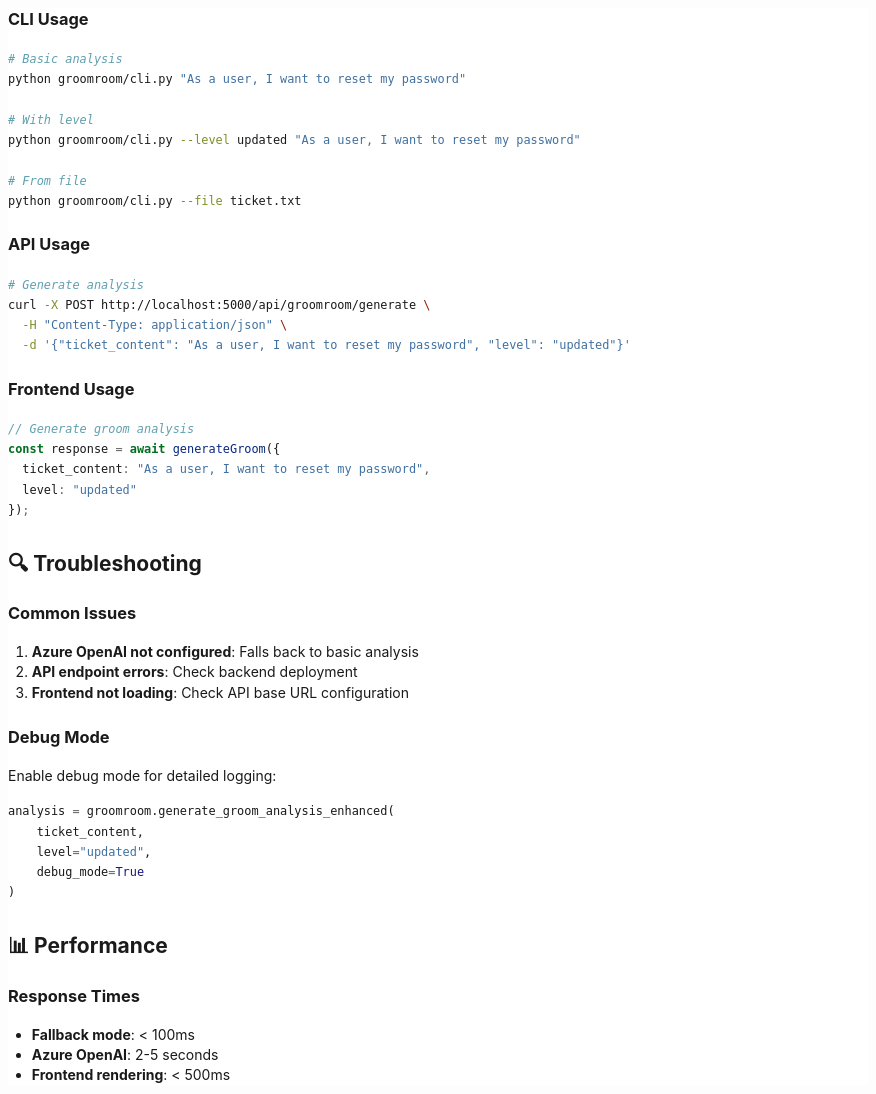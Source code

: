 ### CLI Usage
```bash
# Basic analysis
python groomroom/cli.py "As a user, I want to reset my password"

# With level
python groomroom/cli.py --level updated "As a user, I want to reset my password"

# From file
python groomroom/cli.py --file ticket.txt
```

### API Usage
```bash
# Generate analysis
curl -X POST http://localhost:5000/api/groomroom/generate \
  -H "Content-Type: application/json" \
  -d '{"ticket_content": "As a user, I want to reset my password", "level": "updated"}'
```

### Frontend Usage
```typescript
// Generate groom analysis
const response = await generateGroom({
  ticket_content: "As a user, I want to reset my password",
  level: "updated"
});
```

## 🔍 Troubleshooting

### Common Issues
1. **Azure OpenAI not configured**: Falls back to basic analysis
2. **API endpoint errors**: Check backend deployment
3. **Frontend not loading**: Check API base URL configuration

### Debug Mode
Enable debug mode for detailed logging:
```python
analysis = groomroom.generate_groom_analysis_enhanced(
    ticket_content, 
    level="updated", 
    debug_mode=True
)
```

## 📊 Performance

### Response Times
- **Fallback mode**: < 100ms
- **Azure OpenAI**: 2-5 seconds
- **Frontend rendering**: < 500ms
